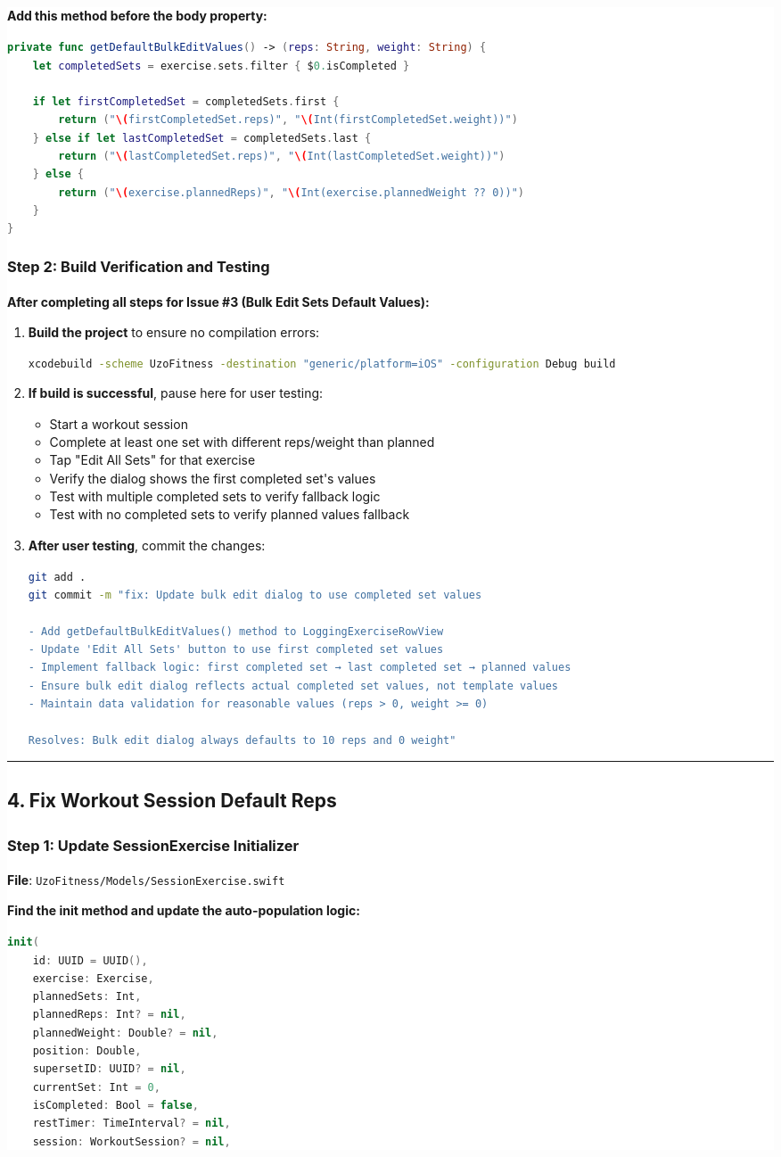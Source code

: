 **Add this method before the body property:**
```swift
private func getDefaultBulkEditValues() -> (reps: String, weight: String) {
    let completedSets = exercise.sets.filter { $0.isCompleted }
    
    if let firstCompletedSet = completedSets.first {
        return ("\(firstCompletedSet.reps)", "\(Int(firstCompletedSet.weight))")
    } else if let lastCompletedSet = completedSets.last {
        return ("\(lastCompletedSet.reps)", "\(Int(lastCompletedSet.weight))")
    } else {
        return ("\(exercise.plannedReps)", "\(Int(exercise.plannedWeight ?? 0))")
    }
}
```

### Step 2: Build Verification and Testing
**After completing all steps for Issue #3 (Bulk Edit Sets Default Values):**

1. **Build the project** to ensure no compilation errors:
   ```bash
   xcodebuild -scheme UzoFitness -destination "generic/platform=iOS" -configuration Debug build
   ```

2. **If build is successful**, pause here for user testing:
   - Start a workout session
   - Complete at least one set with different reps/weight than planned
   - Tap "Edit All Sets" for that exercise
   - Verify the dialog shows the first completed set's values
   - Test with multiple completed sets to verify fallback logic
   - Test with no completed sets to verify planned values fallback

3. **After user testing**, commit the changes:
   ```bash
   git add .
   git commit -m "fix: Update bulk edit dialog to use completed set values

   - Add getDefaultBulkEditValues() method to LoggingExerciseRowView
   - Update 'Edit All Sets' button to use first completed set values
   - Implement fallback logic: first completed set → last completed set → planned values
   - Ensure bulk edit dialog reflects actual completed set values, not template values
   - Maintain data validation for reasonable values (reps > 0, weight >= 0)
   
   Resolves: Bulk edit dialog always defaults to 10 reps and 0 weight"
   ```

---

## 4. Fix Workout Session Default Reps

### Step 1: Update SessionExercise Initializer
**File**: `UzoFitness/Models/SessionExercise.swift`

**Find the init method and update the auto-population logic:**
```swift
init(
    id: UUID = UUID(),
    exercise: Exercise,
    plannedSets: Int,
    plannedReps: Int? = nil,
    plannedWeight: Double? = nil,
    position: Double,
    supersetID: UUID? = nil,
    currentSet: Int = 0,
    isCompleted: Bool = false,
    restTimer: TimeInterval? = nil,
    session: WorkoutSession? = nil,
```